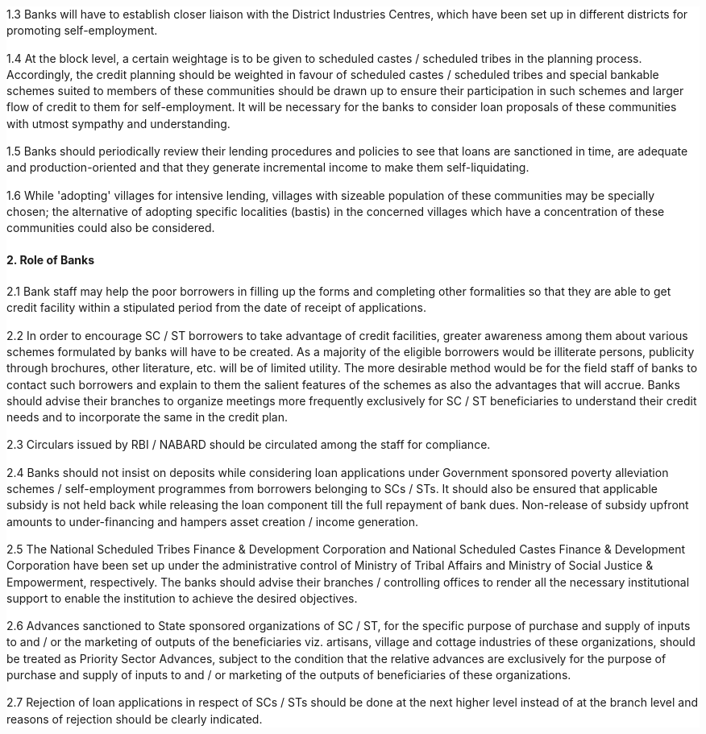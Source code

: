1.3 Banks will have to establish closer liaison with the District Industries Centres, which have been set up in different districts for promoting self-employment.

1.4 At the block level, a certain weightage is to be given to scheduled castes / scheduled tribes in the planning process. Accordingly, the credit planning should be weighted in favour of scheduled castes / scheduled tribes and special bankable schemes suited to members of these communities should be drawn up to ensure their participation in such schemes and larger flow of credit to them for self-employment. It will be necessary for the banks to consider loan proposals of these communities with utmost sympathy and understanding.

1.5 Banks should periodically review their lending procedures and policies to see that loans are sanctioned in time, are adequate and production-oriented and that they generate incremental income to make them self-liquidating.

1.6 While 'adopting' villages for intensive lending, villages with sizeable population of these communities may be specially chosen; the alternative of adopting specific localities (bastis) in the concerned villages which have a concentration of these communities could also be considered.

#### **2. Role of Banks**

2.1 Bank staff may help the poor borrowers in filling up the forms and completing other formalities so that they are able to get credit facility within a stipulated period from the date of receipt of applications.

2.2 In order to encourage SC / ST borrowers to take advantage of credit facilities, greater awareness among them about various schemes formulated by banks will have to be created. As a majority of the eligible borrowers would be illiterate persons, publicity through brochures, other literature, etc. will be of limited utility. The more desirable method would be for the field staff of banks to contact such borrowers and explain to them the salient features of the schemes as also the advantages that will accrue. Banks should advise their branches to organize meetings more frequently exclusively for SC / ST beneficiaries to understand their credit needs and to incorporate the same in the credit plan.

2.3 Circulars issued by RBI / NABARD should be circulated among the staff for compliance.

2.4 Banks should not insist on deposits while considering loan applications under Government sponsored poverty alleviation schemes / self-employment programmes from borrowers belonging to SCs / STs. It should also be ensured that applicable subsidy is not held back while releasing the loan component till the full repayment of bank dues. Non-release of subsidy upfront amounts to under-financing and hampers asset creation / income generation.

2.5 The National Scheduled Tribes Finance & Development Corporation and National Scheduled Castes Finance & Development Corporation have been set up under the administrative control of Ministry of Tribal Affairs and Ministry of Social Justice & Empowerment, respectively. The banks should advise their branches / controlling offices to render all the necessary institutional support to enable the institution to achieve the desired objectives.

2.6 Advances sanctioned to State sponsored organizations of SC / ST, for the specific purpose of purchase and supply of inputs to and / or the marketing of outputs of the beneficiaries viz. artisans, village and cottage industries of these organizations, should be treated as Priority Sector Advances, subject to the condition that the relative advances are exclusively for the purpose of purchase and supply of inputs to and / or marketing of the outputs of beneficiaries of these organizations.

2.7 Rejection of loan applications in respect of SCs / STs should be done at the next higher level instead of at the branch level and reasons of rejection should be clearly indicated.
